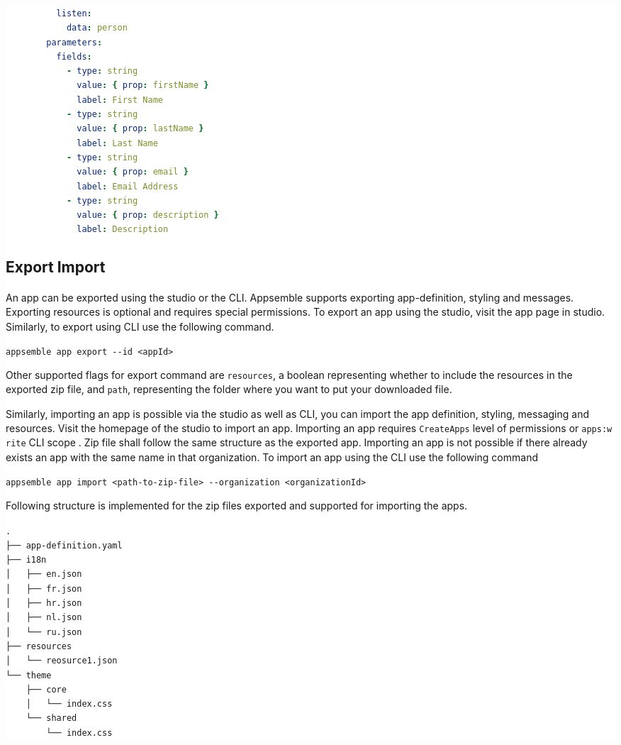 ```yaml copy filename="app-definition.yaml" validate
          listen:
            data: person
        parameters:
          fields:
            - type: string
              value: { prop: firstName }
              label: First Name
            - type: string
              value: { prop: lastName }
              label: Last Name
            - type: string
              value: { prop: email }
              label: Email Address
            - type: string
              value: { prop: description }
              label: Description
```

## Export Import

An app can be exported using the studio or the CLI. Appsemble supports exporting app-definition,
styling and messages. Exporting resources is optional and requires special permissions. To export an
app using the studio, visit the app page in studio. Similarly, to export using CLI use the following
command.

```
appsemble app export --id <appId>
```

Other supported flags for export command are `resources`, a boolean representing whether to include
the resources in the exported zip file, and `path`, representing the folder where you want to put
your downloaded file.

Similarly, importing an app is possible via the studio as well as CLI, you can import the app
definition, styling, messaging and resources. Visit the homepage of the studio to import an app.
Importing an app requires `CreateApps` level of permissions or `apps:write` CLI scope . Zip file
shall follow the same structure as the exported app. Importing an app is not possible if there
already exists an app with the same name in that organization. To import an app using the CLI use
the following command

```
appsemble app import <path-to-zip-file> --organization <organizationId>
```

Following structure is implemented for the zip files exported and supported for importing the apps.

```
.
├── app-definition.yaml
├── i18n
│   ├── en.json
│   ├── fr.json
│   ├── hr.json
│   ├── nl.json
│   └── ru.json
├── resources
│   └── reosurce1.json
└── theme
    ├── core
    │   └── index.css
    └── shared
        └── index.css
```
